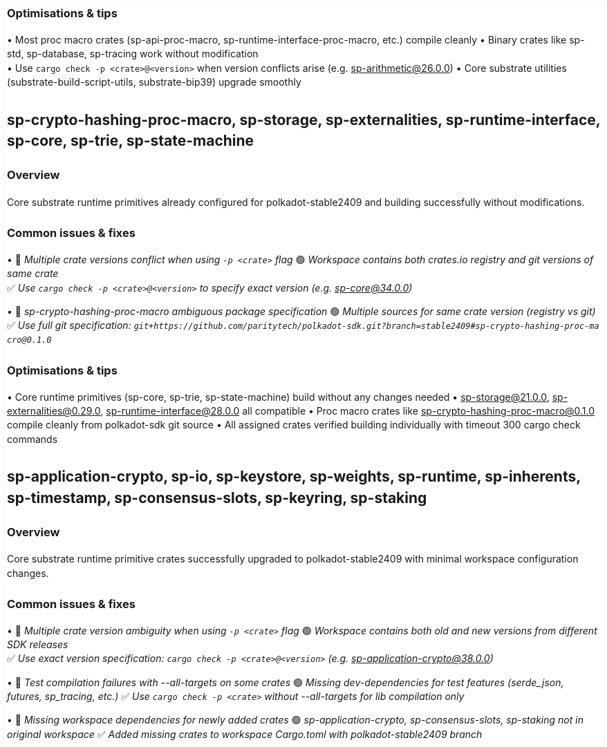 ### Optimisations & tips
• Most proc macro crates (sp-api-proc-macro, sp-runtime-interface-proc-macro, etc.) compile cleanly
• Binary crates like sp-std, sp-database, sp-tracing work without modification  
• Use `cargo check -p <crate>@<version>` when version conflicts arise (e.g. sp-arithmetic@26.0.0)
• Core substrate utilities (substrate-build-script-utils, substrate-bip39) upgrade smoothly

## sp-crypto-hashing-proc-macro, sp-storage, sp-externalities, sp-runtime-interface, sp-core, sp-trie, sp-state-machine

### Overview
Core substrate runtime primitives already configured for polkadot-stable2409 and building successfully without modifications.

### Common issues & fixes
• 🔴 *Multiple crate versions conflict when using `-p <crate>` flag*
  🟢 *Workspace contains both crates.io registry and git versions of same crate*  
  ✅ *Use `cargo check -p <crate>@<version>` to specify exact version (e.g. sp-core@34.0.0)*

• 🔴 *sp-crypto-hashing-proc-macro ambiguous package specification*
  🟢 *Multiple sources for same crate version (registry vs git)*
  ✅ *Use full git specification: `git+https://github.com/paritytech/polkadot-sdk.git?branch=stable2409#sp-crypto-hashing-proc-macro@0.1.0`*

### Optimisations & tips
• Core runtime primitives (sp-core, sp-trie, sp-state-machine) build without any changes needed
• sp-storage@21.0.0, sp-externalities@0.29.0, sp-runtime-interface@28.0.0 all compatible
• Proc macro crates like sp-crypto-hashing-proc-macro@0.1.0 compile cleanly from polkadot-sdk git source
• All assigned crates verified building individually with timeout 300 cargo check commands

## sp-application-crypto, sp-io, sp-keystore, sp-weights, sp-runtime, sp-inherents, sp-timestamp, sp-consensus-slots, sp-keyring, sp-staking

### Overview
Core substrate runtime primitive crates successfully upgraded to polkadot-stable2409 with minimal workspace configuration changes.

### Common issues & fixes
• 🔴 *Multiple crate version ambiguity when using `-p <crate>` flag*
  🟢 *Workspace contains both old and new versions from different SDK releases*  
  ✅ *Use exact version specification: `cargo check -p <crate>@<version>` (e.g. sp-application-crypto@38.0.0)*

• 🔴 *Test compilation failures with --all-targets on some crates*
  🟢 *Missing dev-dependencies for test features (serde_json, futures, sp_tracing, etc.)*
  ✅ *Use `cargo check -p <crate>` without --all-targets for lib compilation only*

• 🔴 *Missing workspace dependencies for newly added crates*
  🟢 *sp-application-crypto, sp-consensus-slots, sp-staking not in original workspace*
  ✅ *Added missing crates to workspace Cargo.toml with polkadot-stable2409 branch*
